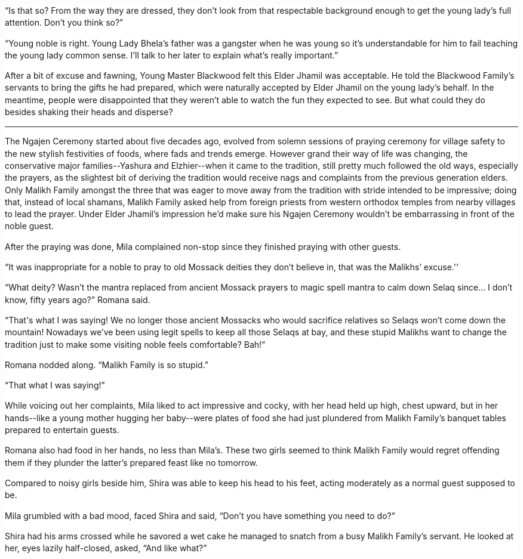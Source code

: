 “Is that so? From the way they are dressed, they don’t look from that respectable background enough to get the young lady’s full attention. Don’t you think so?”

“Young noble is right. Young Lady Bhela’s father was a gangster when he was young so it’s understandable for him to fail teaching the young lady common sense. I’ll talk to her later to explain what’s really important.”

After a bit of excuse and fawning, Young Master Blackwood felt this Elder Jhamil was acceptable. He told the Blackwood Family’s servants to bring the gifts he had prepared, which were naturally accepted by Elder Jhamil on the young lady’s behalf. In the meantime, people were disappointed that they weren’t able to watch the fun they expected to see. But what could they do besides shaking their heads and disperse?

---

The Ngajen Ceremony started about five decades ago, evolved from solemn sessions of praying ceremony for village safety to the new stylish festivities of foods, where fads and trends emerge. However grand their way of life was changing, the conservative major families--Yashura and Elzhier--when it came to the tradition, still pretty much followed the old ways, especially the prayers, as the slightest bit of deriving the tradition would receive nags and complaints from the previous generation elders. Only Malikh Family amongst the three that was eager to move away from the tradition with stride intended to be impressive; doing that, instead of local shamans, Malikh Family asked help from foreign priests from western orthodox temples from nearby villages to lead the prayer. Under Elder Jhamil’s impression he’d make sure his Ngajen Ceremony wouldn’t be embarrassing in front of the noble guest.

After the praying was done, Mila complained non-stop since they finished praying with other guests.

“It was inappropriate for a noble to pray to old Mossack deities they don’t believe in, that was the Malikhs’ excuse.''

“What deity? Wasn’t the mantra replaced from ancient Mossack prayers to magic spell mantra to calm down Selaq since… I don’t know, fifty years ago?” Romana said.

“That's what I was saying! We no longer those ancient Mossacks who would sacrifice relatives so Selaqs won’t come down the mountain! Nowadays we’ve been using legit spells to keep all those Selaqs at bay, and these stupid Malikhs want to change the tradition just to make some visiting noble feels comfortable? Bah!”

Romana nodded along. “Malikh Family is so stupid.”

“That what I was saying!”

While voicing out her complaints, Mila liked to act impressive and cocky, with her head held up high, chest upward, but in her hands--like a young mother hugging her baby--were plates of food she had just plundered from Malikh Family’s banquet tables prepared to entertain guests.

Romana also had food in her hands, no less than Mila’s. These two girls seemed to think Malikh Family would regret offending them if they plunder the latter’s prepared feast like no tomorrow.

Compared to noisy girls beside him, Shira was able to keep his head to his feet, acting moderately as a normal guest supposed to be.

Mila grumbled with a bad mood, faced Shira and said, “Don’t you have something you need to do?”

Shira had his arms crossed while he savored a wet cake he managed to snatch from a busy Malikh Family’s servant. He looked at her, eyes lazily half-closed, asked, “And like what?”
